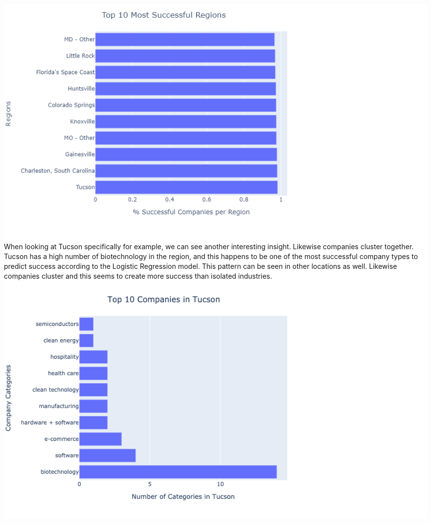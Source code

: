 <img src="images/top_successful_regions.png" width="650"/>

When looking at Tucson specifically for example, we can see another interesting insight. Likewise companies cluster together. Tucson has a high number of biotechnology in the region, and this happens to be one of the most successful company types to predict success according to the Logistic Regression model. This pattern can be seen in other locations as well. Likewise companies cluster and this seems to create more success than isolated industries.

<img src="images/tucson_cat.png" width="650"/>
